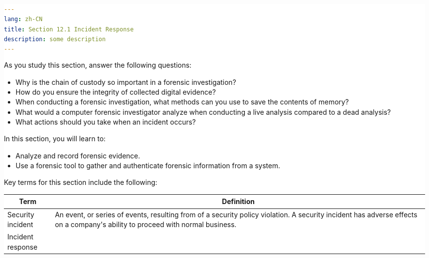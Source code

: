 ```yaml
---
lang: zh-CN
title: Section 12.1 Incident Response
description: some description
---
```


As you study this section, answer the following questions:

<ul>
    <li>
     Why is the chain of custody so important in a forensic investigation?
    </li>
    <li>
     How do you ensure the integrity of collected digital evidence?
    </li>
    <li>
     When conducting a forensic investigation, what methods can you use to save the contents of memory?
    </li>
    <li>
     What would a computer forensic investigator analyze when conducting a live analysis compared to a dead
      analysis?
    </li>
    <li>
     What actions should you take when an incident occurs?
    </li>
</ul>

In this section, you will learn to:

<ul>
    <li>
     Analyze and record forensic evidence.
    </li>
    <li>
     Use a forensic tool to gather and authenticate forensic information from a system.
    </li>
</ul>

Key terms for this section include the following:

<table class="terms">
   <thead>
    <tr><th class_="firstTableHeader" scope="col" class="fw-bold">
     Term
    </th>
    <th scope="col" class="fw-bold">
     Definition
    </th>
   </tr></thead>
   <tbody><tr>
    <td>
     Security incident
    </td>
    <td>
     An event, or series of events, resulting from of a security policy violation. A security incident has adverse effects on
      a company's ability to proceed with normal business.
    </td>
   </tr>
   <tr>
    <td>
     Incident response
    </td>